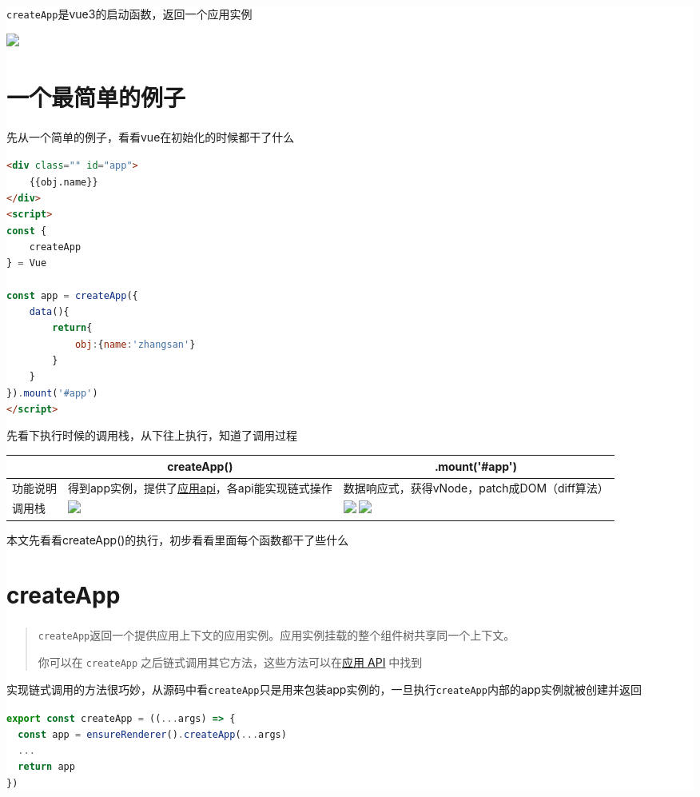 `createApp`是vue3的启动函数，返回一个应用实例

![](https://p1-juejin.byteimg.com/tos-cn-i-k3u1fbpfcp/3224af6739f148afb9a5038690f07ce3~tplv-k3u1fbpfcp-watermark.image)

# 一个最简单的例子

先从一个简单的例子，看看vue在初始化的时候都干了什么

```html
<div class="" id="app">
    {{obj.name}}
</div>
<script>
const {
    createApp
} = Vue

const app = createApp({
    data(){
        return{
            obj:{name:'zhangsan'}
        }
    }
}).mount('#app')
</script>
```

先看下执行时候的调用栈，从下往上执行，知道了调用过程

|          | createApp()                                                  | .mount('#app')                                               |
| -------- | ------------------------------------------------------------ | ------------------------------------------------------------ |
| 功能说明 | 得到app实例，提供了[应用api](https://vue3js.cn/docs/zh/api/application-api.html)，各api能实现链式操作 | 数据响应式，获得vNode，patch成DOM（diff算法）                |
| 调用栈   | ![](https://p9-juejin.byteimg.com/tos-cn-i-k3u1fbpfcp/4a5b02357336476bbb77c300d971203e~tplv-k3u1fbpfcp-watermark.image) | ![](https://p3-juejin.byteimg.com/tos-cn-i-k3u1fbpfcp/ebc2340daae948ad9a5216e0c9525b70~tplv-k3u1fbpfcp-watermark.image) ![](https://p6-juejin.byteimg.com/tos-cn-i-k3u1fbpfcp/7e0c0c01aa744fab9356123cd68212b5~tplv-k3u1fbpfcp-watermark.image) |

本文先看看createApp()的执行，初步看看里面每个函数都干了些什么

# createApp

> `createApp`返回一个提供应用上下文的应用实例。应用实例挂载的整个组件树共享同一个上下文。
>
> 你可以在 `createApp` 之后链式调用其它方法，这些方法可以在[应用 API](https://vue3js.cn/docs/zh/api/application-api.html) 中找到

实现链式调用的方法很巧妙，从源码中看`createApp`只是用来包装app实例的，一旦执行`createApp`内部的app实例就被创建并返回

```js
export const createApp = ((...args) => {
  const app = ensureRenderer().createApp(...args)
  ...
  return app
})
```
